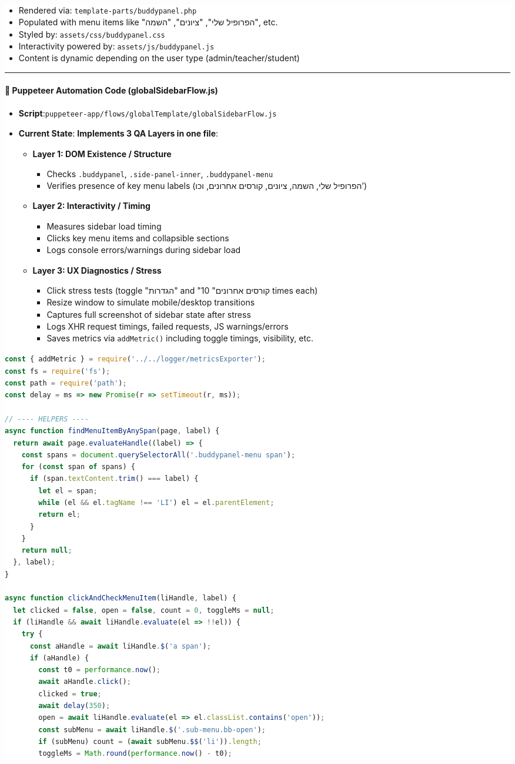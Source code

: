   - Rendered via: `template-parts/buddypanel.php`  
  - Populated with menu items like "הפרופיל שלי", "ציונים", "השמה", etc.  
  - Styled by: `assets/css/buddypanel.css`  
  - Interactivity powered by: `assets/js/buddypanel.js`  
  - Content is dynamic depending on the user type (admin/teacher/student)

  ---

  #### 🧪 Puppeteer Automation Code (globalSidebarFlow.js)  
  - **Script**:`puppeteer-app/flows/globalTemplate/globalSidebarFlow.js`

  - **Current State**: 
    **Implements 3 QA Layers in one file**:

    - **Layer 1: DOM Existence / Structure**
      - Checks `.buddypanel`, `.side-panel-inner`, `.buddypanel-menu`
      - Verifies presence of key menu labels (הפרופיל שלי, השמה, ציונים, קורסים אחרונים, וכו’)

    - **Layer 2: Interactivity / Timing**
      - Measures sidebar load timing
      - Clicks key menu items and collapsible sections
      - Logs console errors/warnings during sidebar load

    - **Layer 3: UX Diagnostics / Stress**
      - Click stress tests (toggle "הגדרות" and "קורסים אחרונים" 10 times each)
      - Resize window to simulate mobile/desktop transitions
      - Captures full screenshot of sidebar state after stress
      - Logs XHR request timings, failed requests, JS warnings/errors
      - Saves metrics via `addMetric()` including toggle timings, visibility, etc.

  ```js
  const { addMetric } = require('../../logger/metricsExporter');
  const fs = require('fs');
  const path = require('path');
  const delay = ms => new Promise(r => setTimeout(r, ms));

  // ---- HELPERS ----
  async function findMenuItemByAnySpan(page, label) {
    return await page.evaluateHandle((label) => {
      const spans = document.querySelectorAll('.buddypanel-menu span');
      for (const span of spans) {
        if (span.textContent.trim() === label) {
          let el = span;
          while (el && el.tagName !== 'LI') el = el.parentElement;
          return el;
        }
      }
      return null;
    }, label);
  }

  async function clickAndCheckMenuItem(liHandle, label) {
    let clicked = false, open = false, count = 0, toggleMs = null;
    if (liHandle && await liHandle.evaluate(el => !!el)) {
      try {
        const aHandle = await liHandle.$('a span');
        if (aHandle) {
          const t0 = performance.now();
          await aHandle.click();
          clicked = true;
          await delay(350);
          open = await liHandle.evaluate(el => el.classList.contains('open'));
          const subMenu = await liHandle.$('.sub-menu.bb-open');
          if (subMenu) count = (await subMenu.$$('li')).length;
          toggleMs = Math.round(performance.now() - t0);
  ```